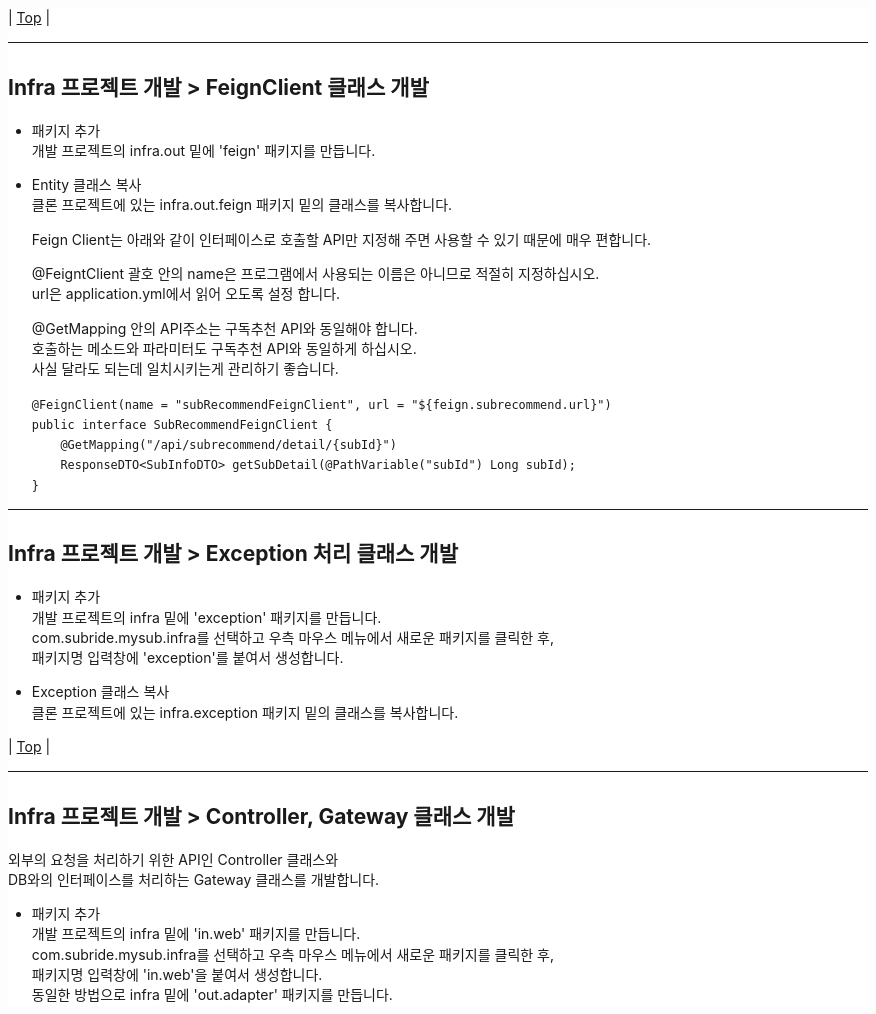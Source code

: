 
| [Top](#개발-순서) |

---

## Infra 프로젝트 개발 > FeignClient 클래스 개발
- 패키지 추가   
  개발 프로젝트의 infra.out 밑에 'feign' 패키지를 만듭니다.  
  
- Entity 클래스 복사   
  클론 프로젝트에 있는 infra.out.feign 패키지 밑의 클래스를 복사합니다.  

  Feign Client는 아래와 같이 인터페이스로 호출할 API만 지정해 주면 사용할 수 있기 때문에 매우 편합니다.  

  @FeigntClient 괄호 안의 name은 프로그램에서 사용되는 이름은 아니므로 적절히 지정하십시오.   
  url은 application.yml에서 읽어 오도록 설정 합니다.    

  @GetMapping 안의 API주소는 구독추천 API와 동일해야 합니다.   
  호출하는 메소드와 파라미터도 구독추천 API와 동일하게 하십시오.   
  사실 달라도 되는데 일치시키는게 관리하기 좋습니다.  
  ```
  @FeignClient(name = "subRecommendFeignClient", url = "${feign.subrecommend.url}")
  public interface SubRecommendFeignClient {
      @GetMapping("/api/subrecommend/detail/{subId}")
      ResponseDTO<SubInfoDTO> getSubDetail(@PathVariable("subId") Long subId);
  }
  ```

---

## Infra 프로젝트 개발 > Exception 처리 클래스 개발  
- 패키지 추가   
  개발 프로젝트의 infra 밑에 'exception' 패키지를 만듭니다.  
  com.subride.mysub.infra를 선택하고 우측 마우스 메뉴에서 새로운 패키지를 클릭한 후,     
  패키지명 입력창에 'exception'를 붙여서 생성합니다.
  
- Exception 클래스 복사   
  클론 프로젝트에 있는 infra.exception 패키지 밑의 클래스를 복사합니다.  
  
| [Top](#개발-순서) |

---

## Infra 프로젝트 개발 > Controller, Gateway 클래스 개발
외부의 요청을 처리하기 위한 API인 Controller 클래스와   
DB와의 인터페이스를 처리하는 Gateway 클래스를 개발합니다.  

- 패키지 추가   
  개발 프로젝트의 infra 밑에 'in.web' 패키지를 만듭니다.  
  com.subride.mysub.infra를 선택하고 우측 마우스 메뉴에서 새로운 패키지를 클릭한 후,     
  패키지명 입력창에 'in.web'을 붙여서 생성합니다.  
  동일한 방법으로 infra 밑에 'out.adapter' 패키지를 만듭니다.  
  